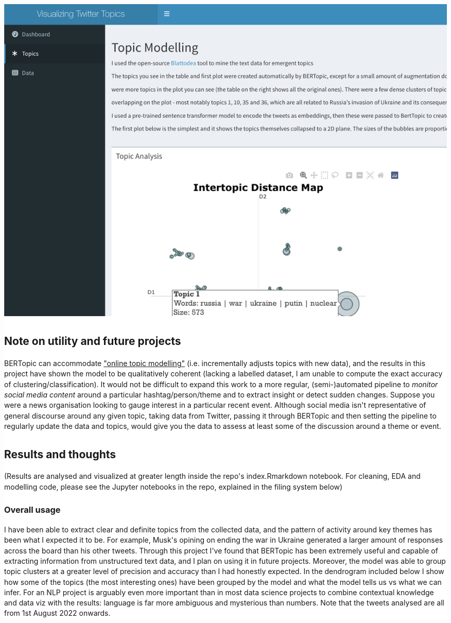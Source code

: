 ![Dashboard screenshot](fig/dash_screenshot.png)

## Note on utility and future projects
BERTopic can accommodate ["online topic modelling"](https://maartengr.github.io/BERTopic/getting_started/online/online.html) (i.e. incrementally adjusts topics with new data), and the results in this project have shown the model to be qualitatively coherent (lacking a labelled dataset, I am unable to compute the exact accuracy of clustering/classification). It would not be difficult to expand this work to a more regular, (semi-)automated pipeline to *monitor social media content* around a particular hashtag/person/theme and to extract insight or detect sudden changes. Suppose you were a news organisation looking to gauge interest in a particular recent event. Although social media isn't representative of general discourse around any given topic, taking data from Twitter, passing it through BERTopic and then setting the pipeline to regularly update the data and topics, would give you the data to assess at least some of the discussion around a theme or event. 

## Results and thoughts
(Results are analysed and visualized at greater length inside the repo's index.Rmarkdown notebook. For cleaning, EDA and modelling code, please see the Jupyter notebooks in the repo, explained in the filing system below)

### Overall usage
I have been able to extract clear and definite topics from the collected data, and the pattern of activity around key themes has been what I expected it to be. For example, Musk's opining on ending the war in Ukraine generated a larger amount of responses across the board than his other tweets. Through this project I've found that BERTopic has been extremely useful and capable of extracting information from unstructured text data, and I plan on using it in future projects. Moreover, the model was able to group topic clusters at a greater level of precision and accuracy than I had honestly expected. In the dendrogram included below I show how some of the topics (the most interesting ones) have been grouped by the model and what the model tells us vs what we can infer. For an NLP project is arguably even more important than in most data science projects to combine contextual knowledge and data viz with the results: language is far more ambiguous and mysterious than numbers.
Note that the tweets analysed are all from 1st August 2022 onwards. 
